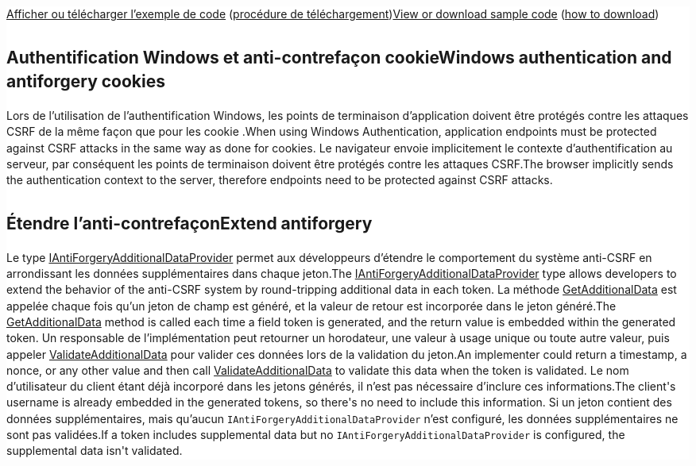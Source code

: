 <span data-ttu-id="06d4e-311">[Afficher ou télécharger l’exemple de code](https://github.com/dotnet/AspNetCore.Docs/tree/master/aspnetcore/security/anti-request-forgery/sample/AngularSample) ([procédure de téléchargement](xref:index#how-to-download-a-sample))</span><span class="sxs-lookup"><span data-stu-id="06d4e-311">[View or download sample code](https://github.com/dotnet/AspNetCore.Docs/tree/master/aspnetcore/security/anti-request-forgery/sample/AngularSample) ([how to download](xref:index#how-to-download-a-sample))</span></span>

## <a name="windows-authentication-and-antiforgery-no-loccookies"></a><span data-ttu-id="06d4e-312">Authentification Windows et anti-contrefaçon cookie</span><span class="sxs-lookup"><span data-stu-id="06d4e-312">Windows authentication and antiforgery cookies</span></span>

<span data-ttu-id="06d4e-313">Lors de l’utilisation de l’authentification Windows, les points de terminaison d’application doivent être protégés contre les attaques CSRF de la même façon que pour les cookie .</span><span class="sxs-lookup"><span data-stu-id="06d4e-313">When using Windows Authentication, application endpoints must be protected against CSRF attacks in the same way as done for cookies.</span></span>  <span data-ttu-id="06d4e-314">Le navigateur envoie implicitement le contexte d’authentification au serveur, par conséquent les points de terminaison doivent être protégés contre les attaques CSRF.</span><span class="sxs-lookup"><span data-stu-id="06d4e-314">The browser implicitly sends the authentication context to the server, therefore endpoints need to be protected against CSRF attacks.</span></span>

## <a name="extend-antiforgery"></a><span data-ttu-id="06d4e-315">Étendre l’anti-contrefaçon</span><span class="sxs-lookup"><span data-stu-id="06d4e-315">Extend antiforgery</span></span>

<span data-ttu-id="06d4e-316">Le type [IAntiForgeryAdditionalDataProvider](/dotnet/api/microsoft.aspnetcore.antiforgery.iantiforgeryadditionaldataprovider) permet aux développeurs d’étendre le comportement du système anti-CSRF en arrondissant les données supplémentaires dans chaque jeton.</span><span class="sxs-lookup"><span data-stu-id="06d4e-316">The [IAntiForgeryAdditionalDataProvider](/dotnet/api/microsoft.aspnetcore.antiforgery.iantiforgeryadditionaldataprovider) type allows developers to extend the behavior of the anti-CSRF system by round-tripping additional data in each token.</span></span> <span data-ttu-id="06d4e-317">La méthode [GetAdditionalData](/dotnet/api/microsoft.aspnetcore.antiforgery.iantiforgeryadditionaldataprovider.getadditionaldata) est appelée chaque fois qu’un jeton de champ est généré, et la valeur de retour est incorporée dans le jeton généré.</span><span class="sxs-lookup"><span data-stu-id="06d4e-317">The [GetAdditionalData](/dotnet/api/microsoft.aspnetcore.antiforgery.iantiforgeryadditionaldataprovider.getadditionaldata) method is called each time a field token is generated, and the return value is embedded within the generated token.</span></span> <span data-ttu-id="06d4e-318">Un responsable de l’implémentation peut retourner un horodateur, une valeur à usage unique ou toute autre valeur, puis appeler [ValidateAdditionalData](/dotnet/api/microsoft.aspnetcore.antiforgery.iantiforgeryadditionaldataprovider.validateadditionaldata) pour valider ces données lors de la validation du jeton.</span><span class="sxs-lookup"><span data-stu-id="06d4e-318">An implementer could return a timestamp, a nonce, or any other value and then call [ValidateAdditionalData](/dotnet/api/microsoft.aspnetcore.antiforgery.iantiforgeryadditionaldataprovider.validateadditionaldata) to validate this data when the token is validated.</span></span> <span data-ttu-id="06d4e-319">Le nom d’utilisateur du client étant déjà incorporé dans les jetons générés, il n’est pas nécessaire d’inclure ces informations.</span><span class="sxs-lookup"><span data-stu-id="06d4e-319">The client's username is already embedded in the generated tokens, so there's no need to include this information.</span></span> <span data-ttu-id="06d4e-320">Si un jeton contient des données supplémentaires, mais qu’aucun `IAntiForgeryAdditionalDataProvider` n’est configuré, les données supplémentaires ne sont pas validées.</span><span class="sxs-lookup"><span data-stu-id="06d4e-320">If a token includes supplemental data but no `IAntiForgeryAdditionalDataProvider` is configured, the supplemental data isn't validated.</span></span>
